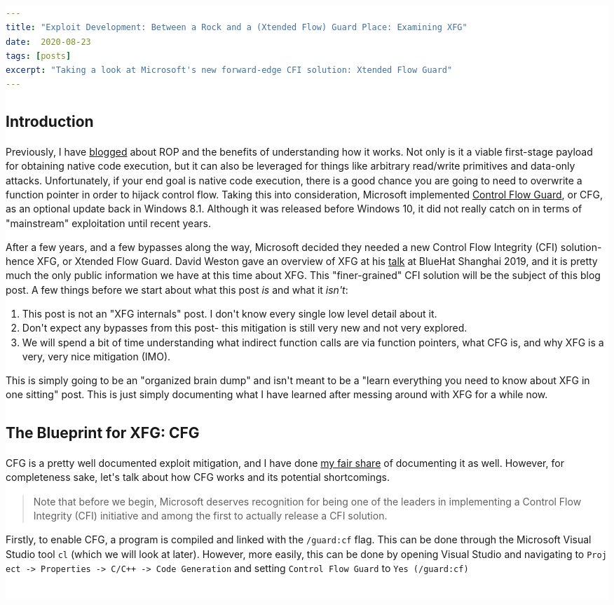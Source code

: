 ```yaml
---
title: "Exploit Development: Between a Rock and a (Xtended Flow) Guard Place: Examining XFG"
date:  2020-08-23
tags: [posts]
excerpt: "Taking a look at Microsoft's new forward-edge CFI solution: Xtended Flow Guard"
---
```

Introduction
---
Previously, I have [blogged](https://connormcgarr.github.io/ROP2) about ROP and the benefits of understanding how it works. Not only is it a viable first-stage payload for obtaining native code execution, but it can also be leveraged for things like arbitrary read/write primitives and data-only attacks. Unfortunately, if your end goal is native code execution, there is a good chance you are going to need to overwrite a function pointer in order to hijack control flow. Taking this into consideration, Microsoft implemented [Control Flow Guard](https://docs.microsoft.com/en-us/windows/win32/secbp/control-flow-guard), or CFG, as an optional update back in Windows 8.1. Although it was released before Windows 10, it did not really catch on in terms of "mainstream" exploitation until recent years.

After a few years, and a few bypasses along the way, Microsoft decided they needed a new Control Flow Integrity (CFI) solution- hence XFG, or Xtended Flow Guard. David Weston gave an overview of XFG at his [talk](https://query.prod.cms.rt.microsoft.com/cms/api/am/binary/RE37dMC) at BlueHat Shanghai 2019, and it is pretty much the only public information we have at this time about XFG. This "finer-grained" CFI solution will be the subject of this blog post. A few things before we start about what this post _is_ and what it _isn't_:

1. This post is not an "XFG internals" post. I don't know every single low level detail about it.
2. Don't expect any bypasses from this post- this mitigation is still very new and not very explored.
3. We will spend a bit of time understanding what indirect function calls are via function pointers, what CFG is, and why XFG is a very, very nice mitigation (IMO).

This is simply going to be an "organized brain dump" and isn't meant to be a "learn everything you need to know about XFG in one sitting" post. This is just simply documenting what I have learned after messing around with XFG for a while now.

The Blueprint for XFG: CFG
---

CFG is a pretty well documented exploit mitigation, and I have done [my fair share](https://www.crowdstrike.com/blog/state-of-exploit-development-part-1/) of documenting it as well. However, for completeness sake, let's talk about how CFG works and its potential shortcomings.

> Note that before we begin, Microsoft deserves recognition for being one of the leaders in implementing a Control Flow Integrity (CFI) initiative and among the first to actually release a CFI solution.

Firstly, to enable CFG, a program is compiled and linked with the `/guard:cf` flag. This can be done through the Microsoft Visual Studio tool `cl` (which we will look at later). However, more easily, this can be done by opening Visual Studio and navigating to `Project -> Properties -> C/C++ -> Code Generation` and setting `Control Flow Guard` to `Yes (/guard:cf)`

<img src="{{ site.url }}{{ site.baseurl }}/images/XFG1.png" alt="">
